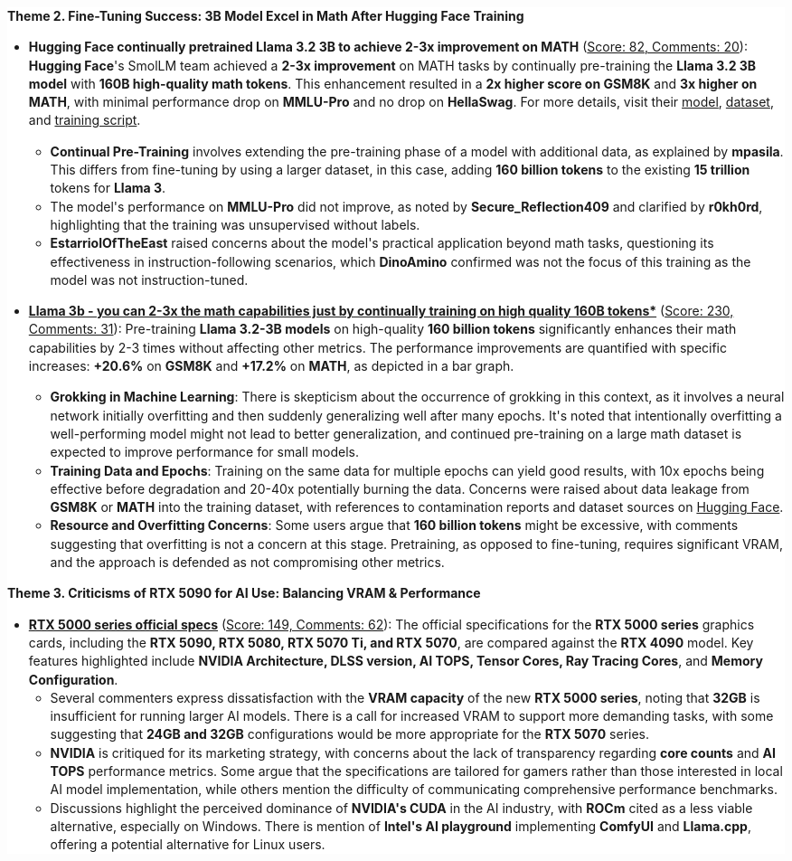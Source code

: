 
**Theme 2. Fine-Tuning Success: 3B Model Excel in Math After Hugging Face Training**

- **Hugging Face continually pretrained Llama 3.2 3B to achieve 2-3x improvement on MATH** ([Score: 82, Comments: 20](https://reddit.com/r/LocalLLaMA/comments/1hv960u/hugging_face_continually_pretrained_llama_32_3b/)): **Hugging Face**'s SmolLM team achieved a **2-3x improvement** on MATH tasks by continually pre-training the **Llama 3.2 3B model** with **160B high-quality math tokens**. This enhancement resulted in a **2x higher score on GSM8K** and **3x higher on MATH**, with minimal performance drop on **MMLU-Pro** and no drop on **HellaSwag**. For more details, visit their [model](https://huggingface.co/HuggingFaceTB/FineMath-Llama-3B), [dataset](https://huggingface.co/datasets/HuggingFaceTB/finemath), and [training script](https://github.com/huggingface/smollm/tree/main/pre-training/continual-pretraining).
  - **Continual Pre-Training** involves extending the pre-training phase of a model with additional data, as explained by **mpasila**. This differs from fine-tuning by using a larger dataset, in this case, adding **160 billion tokens** to the existing **15 trillion** tokens for **Llama 3**.
  - The model's performance on **MMLU-Pro** did not improve, as noted by **Secure_Reflection409** and clarified by **r0kh0rd**, highlighting that the training was unsupervised without labels.
  - **EstarriolOfTheEast** raised concerns about the model's practical application beyond math tasks, questioning its effectiveness in instruction-following scenarios, which **DinoAmino** confirmed was not the focus of this training as the model was not instruction-tuned.


- **[Llama 3b - you can 2-3x the math capabilities just by continually training on high quality 160B tokens*](https://i.redd.it/t3kjugswufbe1.jpeg)** ([Score: 230, Comments: 31](https://reddit.com/r/LocalLLaMA/comments/1hv9w65/llama_3b_you_can_23x_the_math_capabilities_just/)): Pre-training **Llama 3.2-3B models** on high-quality **160 billion tokens** significantly enhances their math capabilities by 2-3 times without affecting other metrics. The performance improvements are quantified with specific increases: **+20.6%** on **GSM8K** and **+17.2%** on **MATH**, as depicted in a bar graph.
  - **Grokking in Machine Learning**: There is skepticism about the occurrence of grokking in this context, as it involves a neural network initially overfitting and then suddenly generalizing well after many epochs. It's noted that intentionally overfitting a well-performing model might not lead to better generalization, and continued pre-training on a large math dataset is expected to improve performance for small models.
  - **Training Data and Epochs**: Training on the same data for multiple epochs can yield good results, with 10x epochs being effective before degradation and 20-40x potentially burning the data. Concerns were raised about data leakage from **GSM8K** or **MATH** into the training dataset, with references to contamination reports and dataset sources on [Hugging Face](https://huggingface.co/datasets/HuggingFaceTB/finemath).
  - **Resource and Overfitting Concerns**: Some users argue that **160 billion tokens** might be excessive, with comments suggesting that overfitting is not a concern at this stage. Pretraining, as opposed to fine-tuning, requires significant VRAM, and the approach is defended as not compromising other metrics.


**Theme 3. Criticisms of RTX 5090 for AI Use: Balancing VRAM & Performance**

- **[RTX 5000 series official specs](https://i.redd.it/j0q0nd42rhbe1.png)** ([Score: 149, Comments: 62](https://reddit.com/r/LocalLLaMA/comments/1hvi9mi/rtx_5000_series_official_specs/)): The official specifications for the **RTX 5000 series** graphics cards, including the **RTX 5090, RTX 5080, RTX 5070 Ti, and RTX 5070**, are compared against the **RTX 4090** model. Key features highlighted include **NVIDIA Architecture, DLSS version, AI TOPS, Tensor Cores, Ray Tracing Cores**, and **Memory Configuration**.
  - Several commenters express dissatisfaction with the **VRAM capacity** of the new **RTX 5000 series**, noting that **32GB** is insufficient for running larger AI models. There is a call for increased VRAM to support more demanding tasks, with some suggesting that **24GB and 32GB** configurations would be more appropriate for the **RTX 5070** series.
  - **NVIDIA** is critiqued for its marketing strategy, with concerns about the lack of transparency regarding **core counts** and **AI TOPS** performance metrics. Some argue that the specifications are tailored for gamers rather than those interested in local AI model implementation, while others mention the difficulty of communicating comprehensive performance benchmarks.
  - Discussions highlight the perceived dominance of **NVIDIA's CUDA** in the AI industry, with **ROCm** cited as a less viable alternative, especially on Windows. There is mention of **Intel's AI playground** implementing **ComfyUI** and **Llama.cpp**, offering a potential alternative for Linux users.
